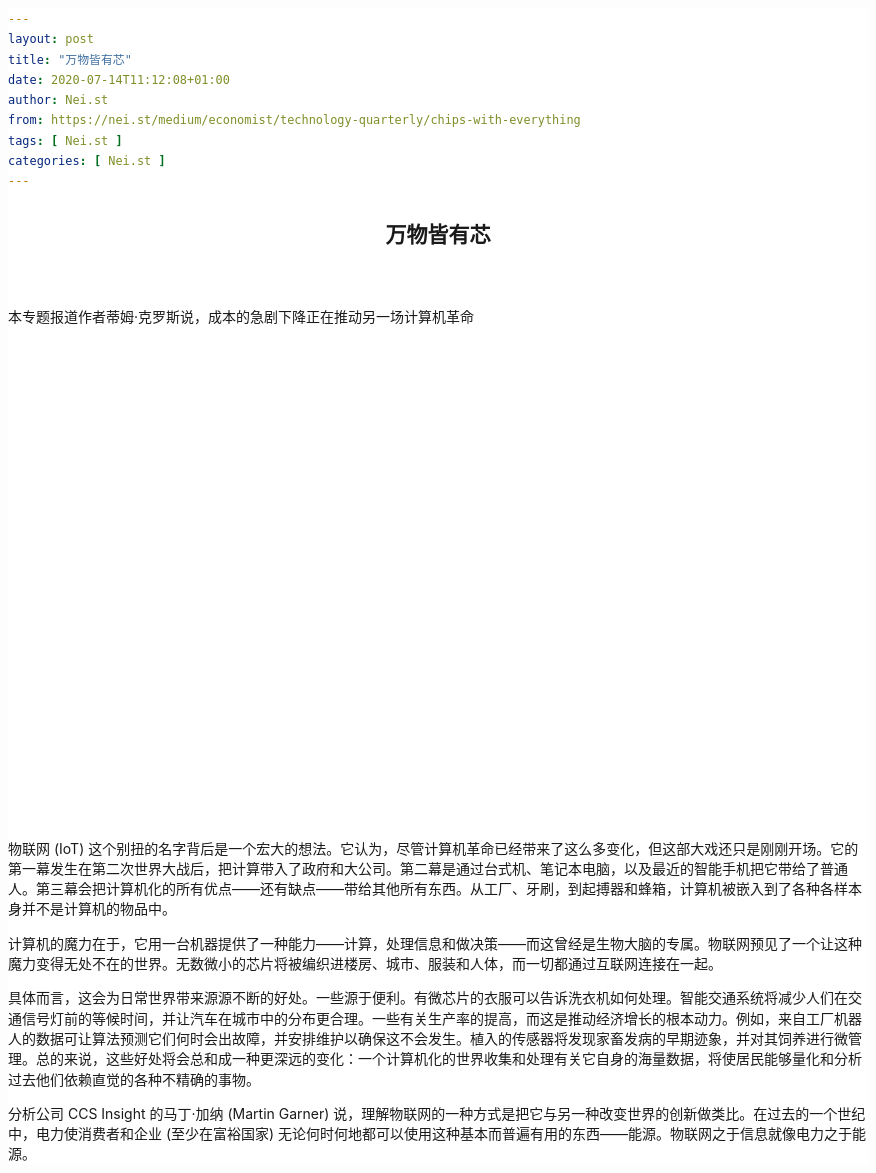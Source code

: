 ```yaml
---
layout: post
title: "万物皆有芯"
date: 2020-07-14T11:12:08+01:00
author: Nei.st
from: https://nei.st/medium/economist/technology-quarterly/chips-with-everything
tags: [ Nei.st ]
categories: [ Nei.st ]
---
```


<article class="post-5640 post type-post status-publish format-standard hentry category-technology-quarterly tag-the-internet-of-things" id="post-5640">
 <header class="page-header medium Archives">
  <div class="page-header__image">
  </div>
  <div class="page-header__content">
   <h1 class="page-title text-align-center">
    万物皆有芯
   </h1>
  </div>
 </header>
 <div class="entry-content aesop-entry-content" id="post-5640-content">
  <link as="font" crossorigin="anonymous" href="//cdn.jsdelivr.net/gh/0nd1jyU39XQ/_/glyph/font-face/0uIzqoZjSuJfvSBnvgXTcApMtcVhMcpr.woff" rel="preload" type="font/woff"/>
  <link as="font" crossorigin="anonymous" href="//cdn.jsdelivr.net/gh/0nd1jyU39XQ/_/glyph/font-face/1sTnSLZWDKucPX6SAk.woff" rel="preload" type="font/woff"/>
  <p class="blog-post__description">
   本专题报道作者蒂姆·克罗斯说，成本的急剧下降正在推动另一场计算机革命
  </p>
  <span id="more-5640">
  </span>
  <div class="navigation__primary-inner">
   <a class="economist__link-logo" href="//nei.st/medium/economist">
   </a>
  </div>
  <div class="container img component-image">
   <div class="aspectRatioPlaceholder" style="padding-bottom:56.25%;height: 0;">
    <div class="progressiveMedia" data-height="720" data-width="1280">
     <img alt="" class="progressiveMedia-image" data-src="https://cdn.jsdelivr.net/gh/0nd1jyU39XQ/_/img/1/e52bf525ly1g7isyxrkpnj20zk0k040u.jpg" src="https://cdn.jsdelivr.net/gh/0nd1jyU39XQ/_/img/1/e52bf525ly1g7isyxrkpnj20zk0k040u.jpg"/>
    </div>
   </div>
  </div>
  <p>
   物联网 (IoT) 这个别扭的名字背后是一个宏大的想法。它认为，尽管计算机革命已经带来了这么多变化，但这部大戏还只是刚刚开场。它的第一幕发生在第二次世界大战后，把计算带入了政府和大公司。第二幕是通过台式机、笔记本电脑，以及最近的智能手机把它带给了普通人。第三幕会把计算机化的所有优点——还有缺点——带给其他所有东西。从工厂、牙刷，到起搏器和蜂箱，计算机被嵌入到了各种各样本身并不是计算机的物品中。
  </p>
  <p>
   计算机的魔力在于，它用一台机器提供了一种能力——计算，处理信息和做决策——而这曾经是生物大脑的专属。物联网预见了一个让这种魔力变得无处不在的世界。无数微小的芯片将被编织进楼房、城市、服装和人体，而一切都通过互联网连接在一起。
  </p>
  <p>
   具体而言，这会为日常世界带来源源不断的好处。一些源于便利。有微芯片的衣服可以告诉洗衣机如何处理。智能交通系统将减少人们在交通信号灯前的等候时间，并让汽车在城市中的分布更合理。一些有关生产率的提高，而这是推动经济增长的根本动力。例如，来自工厂机器人的数据可让算法预测它们何时会出故障，并安排维护以确保这不会发生。植入的传感器将发现家畜发病的早期迹象，并对其饲养进行微管理。总的来说，这些好处将会总和成一种更深远的变化：一个计算机化的世界收集和处理有关它自身的海量数据，将使居民能够量化和分析过去他们依赖直觉的各种不精确的事物。
  </p>
  <p>
   分析公司 CCS Insight 的马丁·加纳 (Martin Garner) 说，理解物联网的一种方式是把它与另一种改变世界的创新做类比。在过去的一个世纪中，电力使消费者和企业 (至少在富裕国家) 无论何时何地都可以使用这种基本而普遍有用的东西——能源。物联网之于信息就像电力之于能源。
  </p>
  <p>
   <h2>